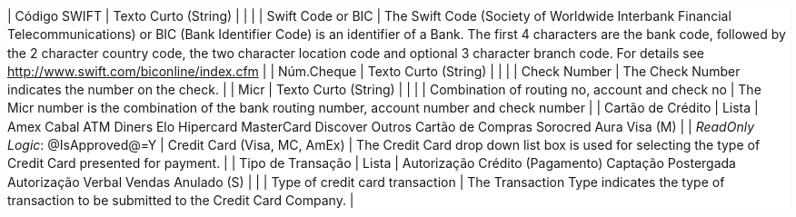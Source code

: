 |             Código SWIFT             |       Texto Curto (String)        |                                                                                                         |                                 |                                                                                                                                                                                                                                                                                                                                                                                                                                                                                                                                |                             Swift Code or BIC                              | The Swift Code (Society of Worldwide Interbank Financial Telecommunications) or BIC (Bank Identifier Code) is an identifier of a Bank. The first 4 characters are the bank code, followed by the 2 character country code, the two character location code and optional 3 character branch code. For details see http://www.swift.com/biconline/index.cfm |
|              Núm.Cheque              |       Texto Curto (String)        |                                                                                                         |                                 |                                                                                                                                                                                                                                                                                                                                                                                                                                                                                                                                |                                Check Number                                |                                                                                                                                                    The Check Number indicates the number on the check.                                                                                                                                                    |
|                 Micr                 |       Texto Curto (String)        |                                                                                                         |                                 |                                                                                                                                                                                                                                                                                                                                                                                                                                                                                                                                |              Combination of routing no, account and check no               |                                                                                                                              The Micr number is the combination of the bank routing number, account number and check number                                                                                                                               |
|          Cartão de Crédito           |               Lista               | Amex Cabal ATM Diners Elo Hipercard MasterCard Discover Outros Cartão de Compras Sorocred Aura Visa (M) |                                 |                                                                                                                                                                                                                                 <span class="emphasis">*ReadOnly Logic*</span>: @IsApproved@=Y                                                                                                                                                                                                                                 |                        Credit Card (Visa, MC, AmEx)                        |                                                                                                                          The Credit Card drop down list box is used for selecting the type of Credit Card presented for payment.                                                                                                                          |
|          Tipo de Transação           |               Lista               |        Autorização Crédito (Pagamento) Captação Postergada Autorização Verbal Vendas Anulado (S)        |                                 |                                                                                                                                                                                                                                                                                                                                                                                                                                                                                                                                |                      Type of credit card transaction                       |                                                                                                                            The Transaction Type indicates the type of transaction to be submitted to the Credit Card Company.                                                                                                                             |